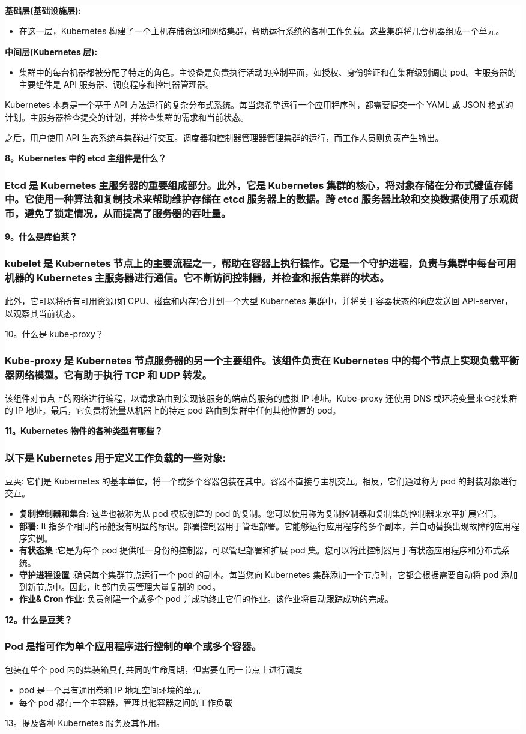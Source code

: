 **基础层(基础设施层):**

*   在这一层，Kubernetes 构建了一个主机存储资源和网络集群，帮助运行系统的各种工作负载。这些集群将几台机器组成一个单元。

**中间层(Kubernetes 层):**

*   集群中的每台机器都被分配了特定的角色。主设备是负责执行活动的控制平面，如授权、身份验证和在集群级别调度 pod。主服务器的主要组件是 API 服务器、调度程序和控制器管理器。

Kubernetes 本身是一个基于 API 方法运行的复杂分布式系统。每当您希望运行一个应用程序时，都需要提交一个 YAML 或 JSON 格式的计划。主服务器检查提交的计划，并检查集群的需求和当前状态。

之后，用户使用 API 生态系统与集群进行交互。调度器和控制器管理器管理集群的运行，而工作人员则负责产生输出。

**8。Kubernetes 中的 etcd 主组件是什么？**

### Etcd 是 Kubernetes 主服务器的重要组成部分。此外，它是 Kubernetes 集群的核心，将对象存储在分布式键值存储中。它使用一种算法和复制技术来帮助维护存储在 etcd 服务器上的数据。跨 etcd 服务器比较和交换数据使用了乐观货币，避免了锁定情况，从而提高了服务器的吞吐量。

**9。什么是库伯莱？**

### kubelet 是 Kubernetes 节点上的主要流程之一，帮助在容器上执行操作。它是一个守护进程，负责与集群中每台可用机器的 Kubernetes 主服务器进行通信。它不断访问控制器，并检查和报告集群的状态。

此外，它可以将所有可用资源(如 CPU、磁盘和内存)合并到一个大型 Kubernetes 集群中，并将关于容器状态的响应发送回 API-server，以观察其当前状态。

10。什么是 kube-proxy？

### Kube-proxy 是 Kubernetes 节点服务器的另一个主要组件。该组件负责在 Kubernetes 中的每个节点上实现负载平衡器网络模型。它有助于执行 TCP 和 UDP 转发。

该组件对节点上的网络进行编程，以请求路由到实现该服务的端点的服务的虚拟 IP 地址。Kube-proxy 还使用 DNS 或环境变量来查找集群的 IP 地址。最后，它负责将流量从机器上的特定 pod 路由到集群中任何其他位置的 pod。

**11。Kubernetes 物件的各种类型有哪些？**

### 以下是 Kubernetes 用于定义工作负载的一些对象:

豆荚: 它们是 Kubernetes 的基本单位，将一个或多个容器包装在其中。容器不直接与主机交互。相反，它们通过称为 pod 的封装对象进行交互。

*   **复制控制器和集合:** 这些也被称为从 pod 模板创建的 pod 的复制。您可以使用称为复制控制器和复制集的控制器来水平扩展它们。
*   **部署:** It 指多个相同的吊舱没有明显的标识。部署控制器用于管理部署。它能够运行应用程序的多个副本，并自动替换出现故障的应用程序实例。
*   **有状态集** :它是为每个 pod 提供唯一身份的控制器，可以管理部署和扩展 pod 集。您可以将此控制器用于有状态应用程序和分布式系统。
*   **守护进程设置** :确保每个集群节点运行一个 pod 的副本。每当您向 Kubernetes 集群添加一个节点时，它都会根据需要自动将 pod 添加到新节点中。因此，it 部门负责管理大量复制的 pod。
*   **作业& Cron 作业:** 负责创建一个或多个 pod 并成功终止它们的作业。该作业将自动跟踪成功的完成。

**12。什么是豆荚？**

### Pod 是指可作为单个应用程序进行控制的单个或多个容器。

包装在单个 pod 内的集装箱具有共同的生命周期，但需要在同一节点上进行调度

*   pod 是一个具有通用卷和 IP 地址空间环境的单元
*   每个 pod 都有一个主容器，管理其他容器之间的工作负载

13。提及各种 Kubernetes 服务及其作用。
